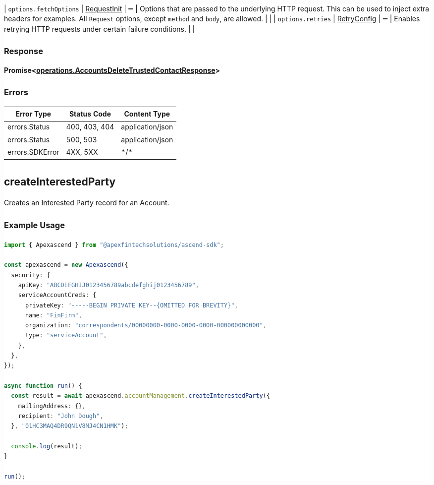 | `options.fetchOptions`                                                                                                                                                         | [RequestInit](https://developer.mozilla.org/en-US/docs/Web/API/Request/Request#options)                                                                                        | :heavy_minus_sign:                                                                                                                                                             | Options that are passed to the underlying HTTP request. This can be used to inject extra headers for examples. All `Request` options, except `method` and `body`, are allowed. |                                                                                                                                                                                |
| `options.retries`                                                                                                                                                              | [RetryConfig](../../lib/utils/retryconfig.md)                                                                                                                                  | :heavy_minus_sign:                                                                                                                                                             | Enables retrying HTTP requests under certain failure conditions.                                                                                                               |                                                                                                                                                                                |

### Response

**Promise\<[operations.AccountsDeleteTrustedContactResponse](../../models/operations/accountsdeletetrustedcontactresponse.md)\>**

### Errors

| Error Type       | Status Code      | Content Type     |
| ---------------- | ---------------- | ---------------- |
| errors.Status    | 400, 403, 404    | application/json |
| errors.Status    | 500, 503         | application/json |
| errors.SDKError  | 4XX, 5XX         | \*/\*            |

## createInterestedParty

Creates an Interested Party record for an Account.

### Example Usage


```typescript
import { Apexascend } from "@apexfintechsolutions/ascend-sdk";

const apexascend = new Apexascend({
  security: {
    apiKey: "ABCDEFGHIJ0123456789abcdefghij0123456789",
    serviceAccountCreds: {
      privateKey: "-----BEGIN PRIVATE KEY--{OMITTED FOR BREVITY}",
      name: "FinFirm",
      organization: "correspondents/00000000-0000-0000-0000-000000000000",
      type: "serviceAccount",
    },
  },
});

async function run() {
  const result = await apexascend.accountManagement.createInterestedParty({
    mailingAddress: {},
    recipient: "John Dough",
  }, "01HC3MAQ4DR9QN1V8MJ4CN1HMK");

  console.log(result);
}

run();
```
